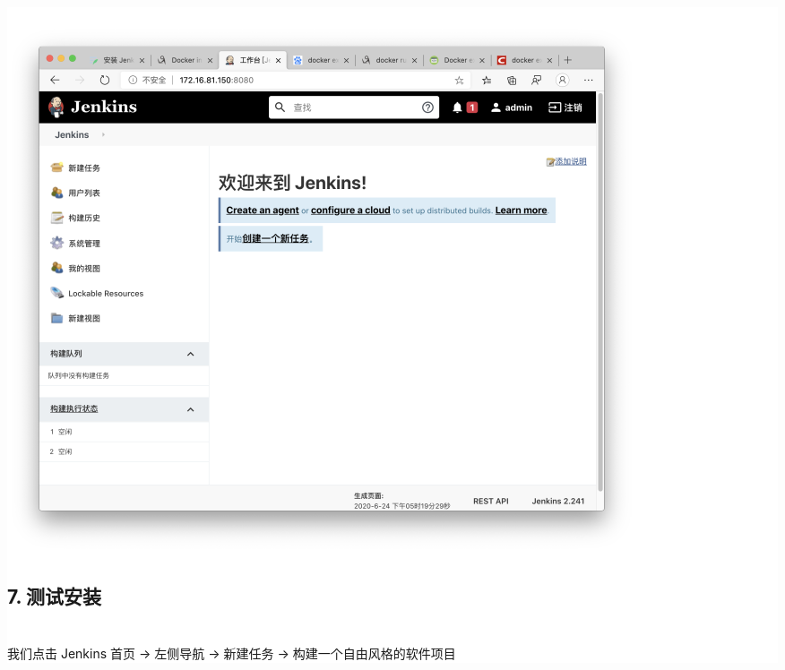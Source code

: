 <br />![image](./images/jenkins/finish-jenkins-install.png)<br />

## 7. 测试安装

<br />我们点击 Jenkins 首页 -> 左侧导航 -> 新建任务 -> 构建一个自由风格的软件项目<br />